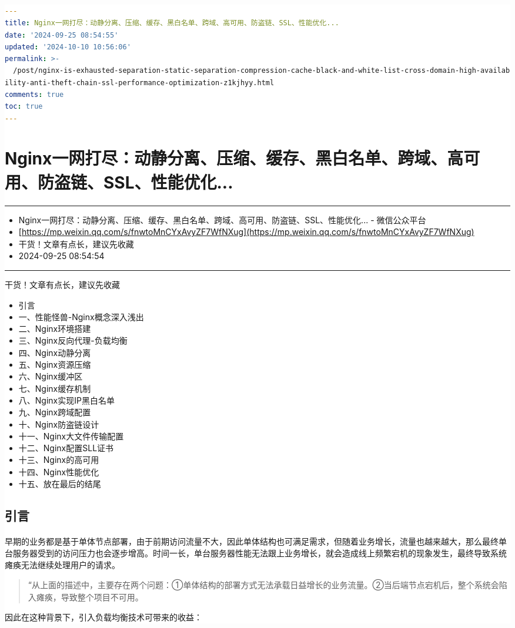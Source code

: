 ```yaml
---
title: Nginx一网打尽：动静分离、压缩、缓存、黑白名单、跨域、高可用、防盗链、SSL、性能优化...
date: '2024-09-25 08:54:55'
updated: '2024-10-10 10:56:06'
permalink: >-
  /post/nginx-is-exhausted-separation-static-separation-compression-cache-black-and-white-list-cross-domain-high-availability-anti-theft-chain-ssl-performance-optimization-z1kjhyy.html
comments: true
toc: true
---
```


# Nginx一网打尽：动静分离、压缩、缓存、黑白名单、跨域、高可用、防盗链、SSL、性能优化...

---

* Nginx一网打尽：动静分离、压缩、缓存、黑白名单、跨域、高可用、防盗链、SSL、性能优化... - 微信公众平台
* [https://mp.weixin.qq.com/s/fnwtoMnCYxAvyZF7WfNXug](https://mp.weixin.qq.com/s/fnwtoMnCYxAvyZF7WfNXug)
* 干货！文章有点长，建议先收藏
* 2024-09-25 08:54:54

---

干货！文章有点长，建议先收藏

* 引言
* 一、性能怪兽-Nginx概念深入浅出
* 二、Nginx环境搭建
* 三、Nginx反向代理-负载均衡
* 四、Nginx动静分离
* 五、Nginx资源压缩
* 六、Nginx缓冲区
* 七、Nginx缓存机制
* 八、Nginx实现IP黑白名单
* 九、Nginx跨域配置
* 十、Nginx防盗链设计
* 十一、Nginx大文件传输配置
* 十二、Nginx配置SLL证书
* 十三、Nginx的高可用
* 十四、Nginx性能优化
* 十五、放在最后的结尾

## 引言

早期的业务都是基于单体节点部署，由于前期访问流量不大，因此单体结构也可满足需求，但随着业务增长，流量也越来越大，那么最终单台服务器受到的访问压力也会逐步增高。时间一长，单台服务器性能无法跟上业务增长，就会造成线上频繁宕机的现象发生，最终导致系统瘫痪无法继续处理用户的请求。

> “从上面的描述中，主要存在两个问题：①单体结构的部署方式无法承载日益增长的业务流量。②当后端节点宕机后，整个系统会陷入瘫痪，导致整个项目不可用。

因此在这种背景下，引入负载均衡技术可带来的收益：

